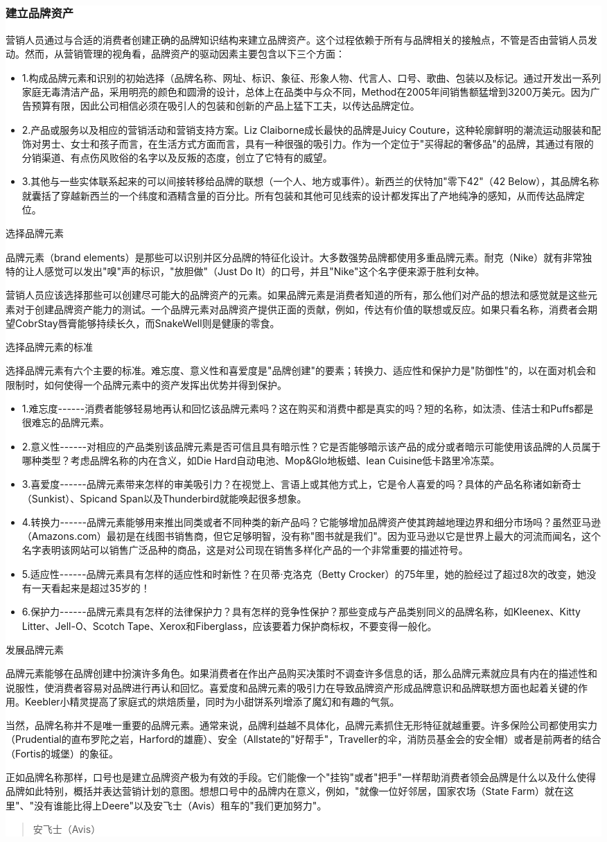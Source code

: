 ### 建立品牌资产

营销人员通过与合适的消费者创建正确的品牌知识结构来建立品牌资产。这个过程依赖于所有与品牌相关的接触点，不管是否由营销人员发动。然而，从营销管理的视角看，品牌资产的驱动因素主要包含以下三个方面：

-   1.构成品牌元素和识别的初始选择（品牌名称、网址、标识、象征、形象人物、代言人、口号、歌曲、包装以及标记。通过开发出一系列家庭无毒清洁产品，采用明亮的颜色和圆滑的设计，总体上在品类中与众不同，Method在2005年间销售额猛增到3200万美元。因为广告预算有限，因此公司相信必须在吸引人的包装和创新的产品上猛下工夫，以传达品牌定位。

-   2.产品或服务以及相应的营销活动和营销支持方案。Liz
    Claiborne成长最快的品牌是Juicy
    Couture，这种轮廓鲜明的潮流运动服装和配饰对男士、女士和孩子而言，在生活方式方面而言，具有一种很强的吸引力。作为一个定位于"买得起的奢侈品"的品牌，其通过有限的分销渠道、有点伤风败俗的名字以及反叛的态度，创立了它特有的威望。

-   3.其他与一些实体联系起来的可以间接转移给品牌的联想（一个人、地方或事件）。新西兰的伏特加"零下42"（42
    Below），其品牌名称就囊括了穿越新西兰的一个纬度和酒精含量的百分比。所有包装和其他可见线索的设计都发挥出了产地纯净的感知，从而传达品牌定位。

选择品牌元素

品牌元素（brand
elements）是那些可以识别并区分品牌的特征化设计。大多数强势品牌都使用多重品牌元素。耐克（Nike）就有非常独特的让人感觉可以发出"嗅"声的标识，"放胆做"（Just
Do It）的口号，并且"Nike"这个名字便来源于胜利女神。

营销人员应该选择那些可以创建尽可能大的品牌资产的元素。如果品牌元素是消费者知道的所有，那么他们对产品的想法和感觉就是这些元素对于创建品牌资产能力的测试。一个品牌元素对品牌资产提供正面的贡献，例如，传达有价值的联想或反应。如果只看名称，消费者会期望CobrStay唇膏能够持续长久，而SnakeWell则是健康的零食。

选择品牌元素的标准

选择品牌元素有六个主要的标准。难忘度、意义性和喜爱度是"品牌创建"的要素；转换力、适应性和保护力是"防御性"的，以在面对机会和限制时，如何使得一个品牌元素中的资产发挥出优势并得到保护。

-   1.难忘度------消费者能够轻易地再认和回忆该品牌元素吗？这在购买和消费中都是真实的吗？短的名称，如汰渍、佳洁士和Puffs都是很难忘的品牌元素。

-   2.意义性------对相应的产品类别该品牌元素是否可信且具有暗示性？它是否能够暗示该产品的成分或者暗示可能使用该品牌的人员属于哪种类型？考虑品牌名称的内在含义，如Die
    Hard自动电池、Mop&Glo地板蜡、Iean Cuisine低卡路里冷冻菜。

-   3.喜爱度------品牌元素带来怎样的审美吸引力？在视觉上、言语上或其他方式上，它是令人喜爱的吗？具体的产品名称诸如新奇士（Sunkist）、Spicand
    Span以及Thunderbird就能唤起很多想象。

-   4.转换力------品牌元素能够用来推出同类或者不同种类的新产品吗？它能够增加品牌资产使其跨越地理边界和细分市场吗？虽然亚马逊（Amazons.com）最初是在线图书销售商，但它足够明智，没有称"图书就是我们"。因为亚马逊以它是世界上最大的河流而闻名，这个名字表明该网站可以销售广泛品种的商品，这是对公司现在销售多样化产品的一个非常重要的描述符号。

-   5.适应性------品牌元素具有怎样的适应性和时新性？在贝蒂·克洛克（Betty
    Crocker）的75年里，她的脸经过了超过8次的改变，她没有一天看起来是超过35岁的！

-   6.保护力------品牌元素具有怎样的法律保护力？具有怎样的竞争性保护？那些变成与产品类别同义的品牌名称，如Kleenex、Kitty
    Litter、Jell-O、Scotch
    Tape、Xerox和Fiberglass，应该要着力保护商标权，不要变得一般化。

发展品牌元素

品牌元素能够在品牌创建中扮演许多角色。如果消费者在作出产品购买决策时不调查许多信息的话，那么品牌元素就应具有内在的描述性和说服性，使消费者容易对品牌进行再认和回忆。喜爱度和品牌元素的吸引力在导致品牌资产形成品牌意识和品牌联想方面也起着关键的作用。Keebler小精灵提高了家庭式的烘焙质量，同时为小甜饼系列增添了魔幻和有趣的气氛。

当然，品牌名称并不是唯一重要的品牌元素。通常来说，品牌利益越不具体化，品牌元素抓住无形特征就越重要。许多保险公司都使用实力（Prudential的直布罗陀之岩，Harford的雄鹿）、安全（Allstate的"好帮手"，Traveller的伞，消防员基金会的安全帽）或者是前两者的结合（Fortis的城堡）的象征。

正如品牌名称那样，口号也是建立品牌资产极为有效的手段。它们能像一个"挂钩"或者"把手"一样帮助消费者领会品牌是什么以及什么使得品牌如此特别，概括并表达营销计划的意图。想想口号中的品牌内在意义，例如，"就像一位好邻居，国家农场（State
Farm）就在这里"、"没有谁能比得上Deere"以及安飞士（Avis）租车的"我们更加努力"。

> 安飞士（Avis）
